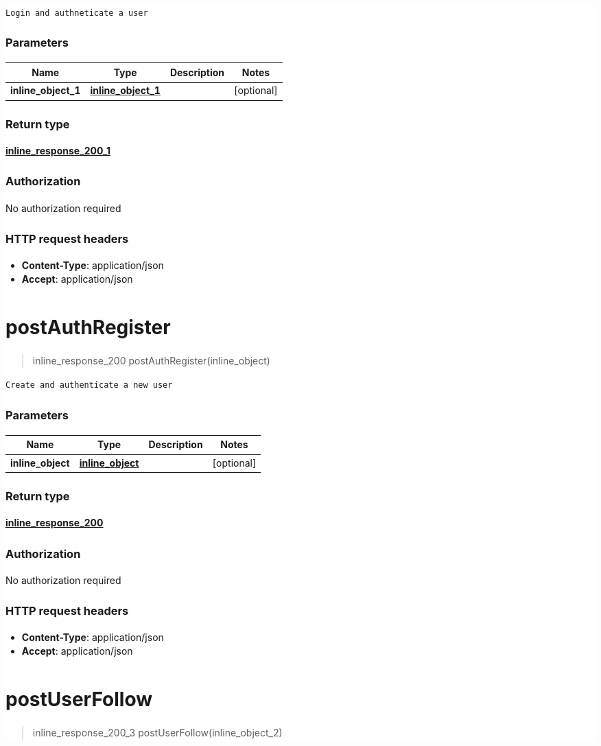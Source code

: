 
    Login and authneticate a user

### Parameters

|Name | Type | Description  | Notes |
|------------- | ------------- | ------------- | -------------|
| **inline\_object\_1** | [**inline_object_1**](../Models/inline_object_1.md)|  | [optional] |

### Return type

[**inline_response_200_1**](../Models/inline_response_200_1.md)

### Authorization

No authorization required

### HTTP request headers

- **Content-Type**: application/json
- **Accept**: application/json

<a name="postAuthRegister"></a>
# **postAuthRegister**
> inline_response_200 postAuthRegister(inline\_object)



    Create and authenticate a new user

### Parameters

|Name | Type | Description  | Notes |
|------------- | ------------- | ------------- | -------------|
| **inline\_object** | [**inline_object**](../Models/inline_object.md)|  | [optional] |

### Return type

[**inline_response_200**](../Models/inline_response_200.md)

### Authorization

No authorization required

### HTTP request headers

- **Content-Type**: application/json
- **Accept**: application/json

<a name="postUserFollow"></a>
# **postUserFollow**
> inline_response_200_3 postUserFollow(inline\_object\_2)
